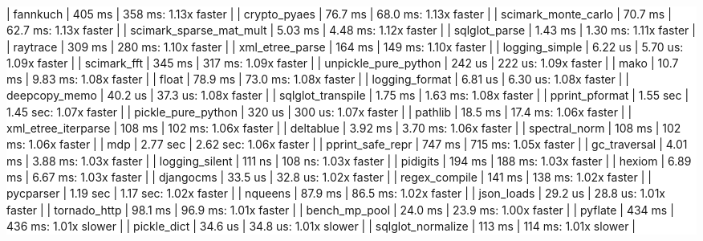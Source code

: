 | fannkuch                   | 405 ms                                                 | 358 ms: 1.13x faster                                       |
| crypto_pyaes               | 76.7 ms                                                | 68.0 ms: 1.13x faster                                      |
| scimark_monte_carlo        | 70.7 ms                                                | 62.7 ms: 1.13x faster                                      |
| scimark_sparse_mat_mult    | 5.03 ms                                                | 4.48 ms: 1.12x faster                                      |
| sqlglot_parse              | 1.43 ms                                                | 1.30 ms: 1.11x faster                                      |
| raytrace                   | 309 ms                                                 | 280 ms: 1.10x faster                                       |
| xml_etree_parse            | 164 ms                                                 | 149 ms: 1.10x faster                                       |
| logging_simple             | 6.22 us                                                | 5.70 us: 1.09x faster                                      |
| scimark_fft                | 345 ms                                                 | 317 ms: 1.09x faster                                       |
| unpickle_pure_python       | 242 us                                                 | 222 us: 1.09x faster                                       |
| mako                       | 10.7 ms                                                | 9.83 ms: 1.08x faster                                      |
| float                      | 78.9 ms                                                | 73.0 ms: 1.08x faster                                      |
| logging_format             | 6.81 us                                                | 6.30 us: 1.08x faster                                      |
| deepcopy_memo              | 40.2 us                                                | 37.3 us: 1.08x faster                                      |
| sqlglot_transpile          | 1.75 ms                                                | 1.63 ms: 1.08x faster                                      |
| pprint_pformat             | 1.55 sec                                               | 1.45 sec: 1.07x faster                                     |
| pickle_pure_python         | 320 us                                                 | 300 us: 1.07x faster                                       |
| pathlib                    | 18.5 ms                                                | 17.4 ms: 1.06x faster                                      |
| xml_etree_iterparse        | 108 ms                                                 | 102 ms: 1.06x faster                                       |
| deltablue                  | 3.92 ms                                                | 3.70 ms: 1.06x faster                                      |
| spectral_norm              | 108 ms                                                 | 102 ms: 1.06x faster                                       |
| mdp                        | 2.77 sec                                               | 2.62 sec: 1.06x faster                                     |
| pprint_safe_repr           | 747 ms                                                 | 715 ms: 1.05x faster                                       |
| gc_traversal               | 4.01 ms                                                | 3.88 ms: 1.03x faster                                      |
| logging_silent             | 111 ns                                                 | 108 ns: 1.03x faster                                       |
| pidigits                   | 194 ms                                                 | 188 ms: 1.03x faster                                       |
| hexiom                     | 6.89 ms                                                | 6.67 ms: 1.03x faster                                      |
| djangocms                  | 33.5 us                                                | 32.8 us: 1.02x faster                                      |
| regex_compile              | 141 ms                                                 | 138 ms: 1.02x faster                                       |
| pycparser                  | 1.19 sec                                               | 1.17 sec: 1.02x faster                                     |
| nqueens                    | 87.9 ms                                                | 86.5 ms: 1.02x faster                                      |
| json_loads                 | 29.2 us                                                | 28.8 us: 1.01x faster                                      |
| tornado_http               | 98.1 ms                                                | 96.9 ms: 1.01x faster                                      |
| bench_mp_pool              | 24.0 ms                                                | 23.9 ms: 1.00x faster                                      |
| pyflate                    | 434 ms                                                 | 436 ms: 1.01x slower                                       |
| pickle_dict                | 34.6 us                                                | 34.8 us: 1.01x slower                                      |
| sqlglot_normalize          | 113 ms                                                 | 114 ms: 1.01x slower                                       |